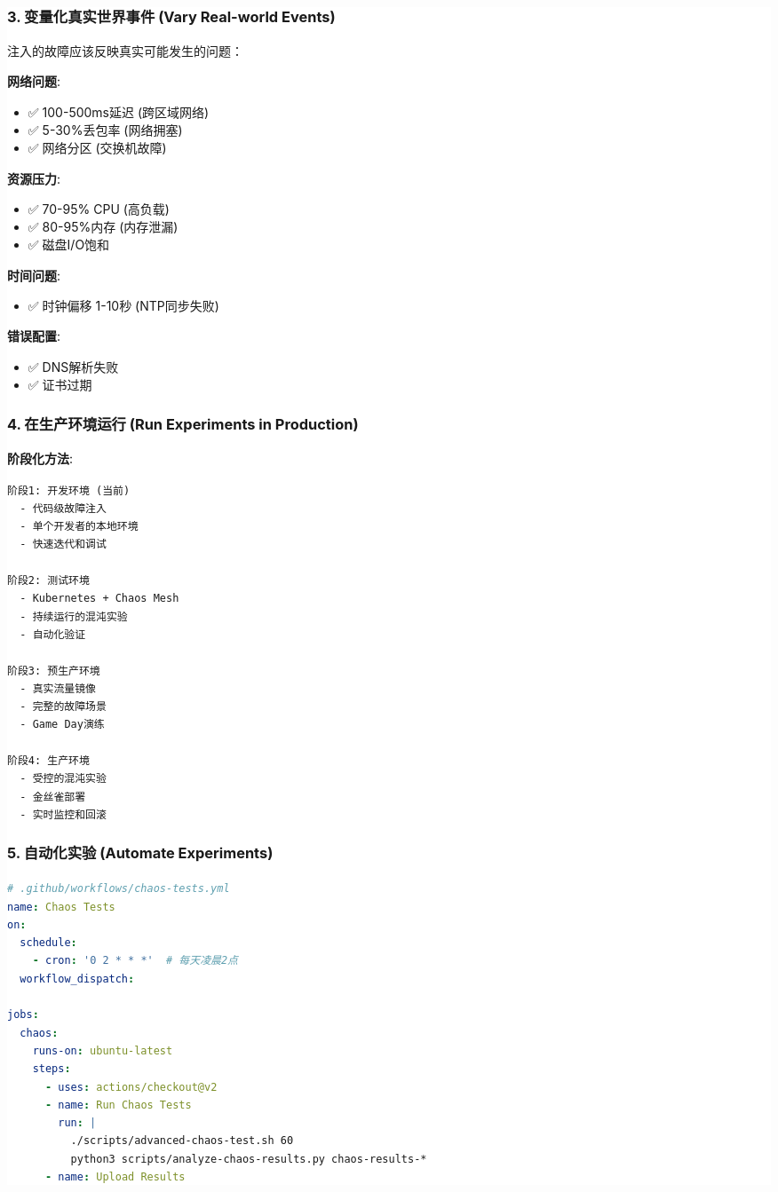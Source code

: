 ### 3. 变量化真实世界事件 (Vary Real-world Events)

注入的故障应该反映真实可能发生的问题：

**网络问题**:
- ✅ 100-500ms延迟 (跨区域网络)
- ✅ 5-30%丢包率 (网络拥塞)
- ✅ 网络分区 (交换机故障)

**资源压力**:
- ✅ 70-95% CPU (高负载)
- ✅ 80-95%内存 (内存泄漏)
- ✅ 磁盘I/O饱和

**时间问题**:
- ✅ 时钟偏移 1-10秒 (NTP同步失败)

**错误配置**:
- ✅ DNS解析失败
- ✅ 证书过期

### 4. 在生产环境运行 (Run Experiments in Production)

**阶段化方法**:

```
阶段1: 开发环境 (当前)
  - 代码级故障注入
  - 单个开发者的本地环境
  - 快速迭代和调试

阶段2: 测试环境
  - Kubernetes + Chaos Mesh
  - 持续运行的混沌实验
  - 自动化验证

阶段3: 预生产环境
  - 真实流量镜像
  - 完整的故障场景
  - Game Day演练

阶段4: 生产环境
  - 受控的混沌实验
  - 金丝雀部署
  - 实时监控和回滚
```

### 5. 自动化实验 (Automate Experiments)

```yaml
# .github/workflows/chaos-tests.yml
name: Chaos Tests
on:
  schedule:
    - cron: '0 2 * * *'  # 每天凌晨2点
  workflow_dispatch:

jobs:
  chaos:
    runs-on: ubuntu-latest
    steps:
      - uses: actions/checkout@v2
      - name: Run Chaos Tests
        run: |
          ./scripts/advanced-chaos-test.sh 60
          python3 scripts/analyze-chaos-results.py chaos-results-*
      - name: Upload Results
```